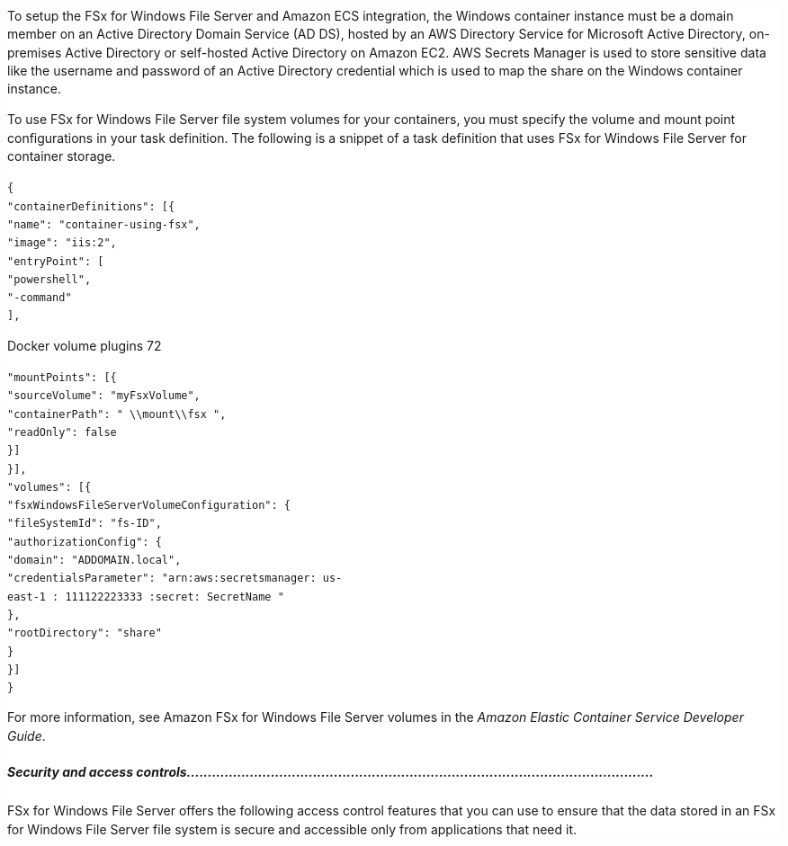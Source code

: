To setup the FSx for Windows File Server and Amazon ECS integration, the Windows container
instance must be a domain member on an Active Directory Domain Service (AD DS), hosted by an
AWS Directory Service for Microsoft Active Directory, on-premises Active Directory or self-hosted
Active Directory on Amazon EC2. AWS Secrets Manager is used to store sensitive data like the
username and password of an Active Directory credential which is used to map the share on the
Windows container instance.

To use FSx for Windows File Server file system volumes for your containers, you must specify the
volume and mount point configurations in your task definition. The following is a snippet of a task
definition that uses FSx for Windows File Server for container storage.

```
{
"containerDefinitions": [{
"name": "container-using-fsx",
"image": "iis:2",
"entryPoint": [
"powershell",
"-command"
],
```
Docker volume plugins 72


```
"mountPoints": [{
"sourceVolume": "myFsxVolume",
"containerPath": " \\mount\\fsx ",
"readOnly": false
}]
}],
"volumes": [{
"fsxWindowsFileServerVolumeConfiguration": {
"fileSystemId": "fs-ID",
"authorizationConfig": {
"domain": "ADDOMAIN.local",
"credentialsParameter": "arn:aws:secretsmanager: us-
east-1 : 111122223333 :secret: SecretName "
},
"rootDirectory": "share"
}
}]
}
```
For more information, see Amazon FSx for Windows File Server volumes in the _Amazon Elastic
Container Service Developer Guide_.

##### Security and access controls...............................................................................................................

FSx for Windows File Server offers the following access control features that you can use to ensure
that the data stored in an FSx for Windows File Server file system is secure and accessible only
from applications that need it.
